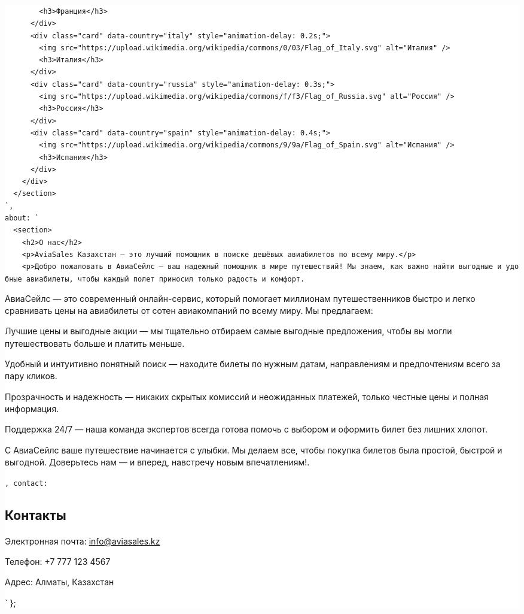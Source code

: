             <h3>Франция</h3>
          </div>
          <div class="card" data-country="italy" style="animation-delay: 0.2s;">
            <img src="https://upload.wikimedia.org/wikipedia/commons/0/03/Flag_of_Italy.svg" alt="Италия" />
            <h3>Италия</h3>
          </div>
          <div class="card" data-country="russia" style="animation-delay: 0.3s;">
            <img src="https://upload.wikimedia.org/wikipedia/commons/f/f3/Flag_of_Russia.svg" alt="Россия" />
            <h3>Россия</h3>
          </div>
          <div class="card" data-country="spain" style="animation-delay: 0.4s;">
            <img src="https://upload.wikimedia.org/wikipedia/commons/9/9a/Flag_of_Spain.svg" alt="Испания" />
            <h3>Испания</h3>
          </div>
        </div>
      </section>
    `,
    about: `
      <section>
        <h2>О нас</h2>
        <p>AviaSales Казахстан — это лучший помощник в поиске дешёвых авиабилетов по всему миру.</p>
        <p>Добро пожаловать в АвиаСейлс — ваш надежный помощник в мире путешествий! Мы знаем, как важно найти выгодные и удобные авиабилеты, чтобы каждый полет приносил только радость и комфорт.

АвиаСейлс — это современный онлайн-сервис, который помогает миллионам путешественников быстро и легко сравнивать цены на авиабилеты от сотен авиакомпаний по всему миру. Мы предлагаем:

Лучшие цены и выгодные акции — мы тщательно отбираем самые выгодные предложения, чтобы вы могли путешествовать больше и платить меньше.

Удобный и интуитивно понятный поиск — находите билеты по нужным датам, направлениям и предпочтениям всего за пару кликов.

Прозрачность и надежность — никаких скрытых комиссий и неожиданных платежей, только честные цены и полная информация.

Поддержка 24/7 — наша команда экспертов всегда готова помочь с выбором и оформить билет без лишних хлопот.

С АвиаСейлс ваше путешествие начинается с улыбки. Мы делаем все, чтобы покупка билетов была простой, быстрой и выгодной. Доверьтесь нам — и вперед, навстречу новым впечатлениям!.</p>
      </section>
    `,
    contact: `
      <section>
        <h2>Контакты</h2>
        <p>Электронная почта: info@aviasales.kz</p>
        <p>Телефон: +7 777 123 4567</p>
        <p>Адрес: Алматы, Казахстан</p>
      </section>
    `
  };
